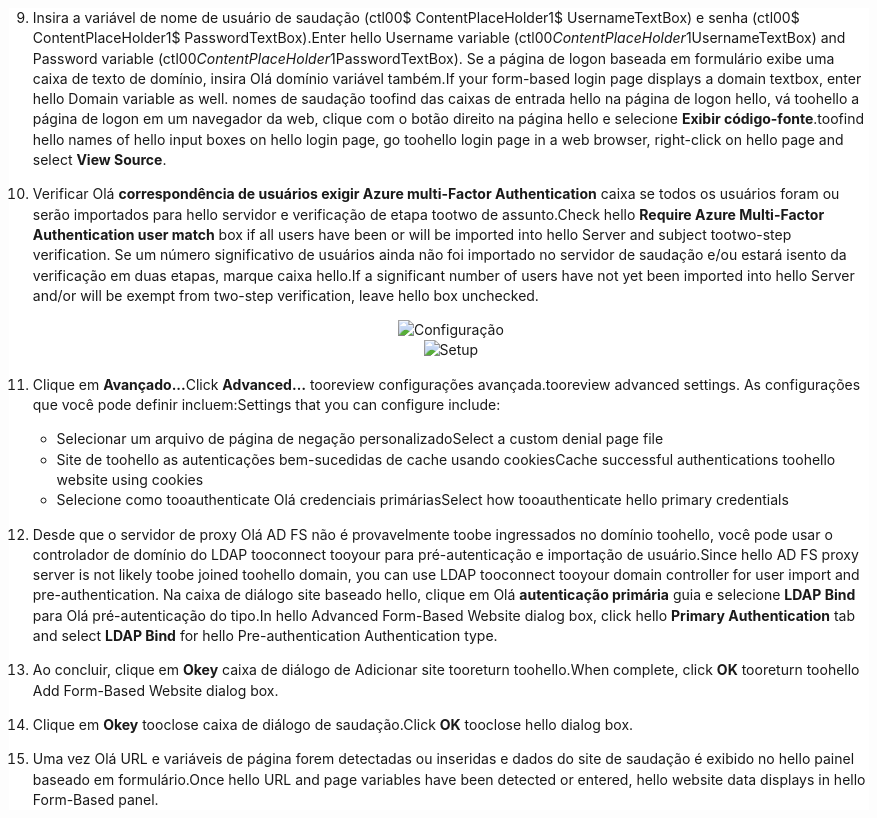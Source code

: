 9. <span data-ttu-id="f198d-123">Insira a variável de nome de usuário de saudação (ctl00$ ContentPlaceHolder1$ UsernameTextBox) e senha (ctl00$ ContentPlaceHolder1$ PasswordTextBox).</span><span class="sxs-lookup"><span data-stu-id="f198d-123">Enter hello Username variable (ctl00$ContentPlaceHolder1$UsernameTextBox) and Password variable (ctl00$ContentPlaceHolder1$PasswordTextBox).</span></span> <span data-ttu-id="f198d-124">Se a página de logon baseada em formulário exibe uma caixa de texto de domínio, insira Olá domínio variável também.</span><span class="sxs-lookup"><span data-stu-id="f198d-124">If your form-based login page displays a domain textbox, enter hello Domain variable as well.</span></span> <span data-ttu-id="f198d-125">nomes de saudação toofind das caixas de entrada hello na página de logon hello, vá toohello a página de logon em um navegador da web, clique com o botão direito na página hello e selecione **Exibir código-fonte**.</span><span class="sxs-lookup"><span data-stu-id="f198d-125">toofind hello names of hello input boxes on hello login page, go toohello login page in a web browser, right-click on hello page and select **View Source**.</span></span>
10. <span data-ttu-id="f198d-126">Verificar Olá **correspondência de usuários exigir Azure multi-Factor Authentication** caixa se todos os usuários foram ou serão importados para hello servidor e verificação de etapa tootwo de assunto.</span><span class="sxs-lookup"><span data-stu-id="f198d-126">Check hello **Require Azure Multi-Factor Authentication user match** box if all users have been or will be imported into hello Server and subject tootwo-step verification.</span></span> <span data-ttu-id="f198d-127">Se um número significativo de usuários ainda não foi importado no servidor de saudação e/ou estará isento da verificação em duas etapas, marque caixa hello.</span><span class="sxs-lookup"><span data-stu-id="f198d-127">If a significant number of users have not yet been imported into hello Server and/or will be exempt from two-step verification, leave hello box unchecked.</span></span>
    <span data-ttu-id="f198d-128"><center>![Configuração](./media/multi-factor-authentication-get-started-adfs-adfs2/manual.png)</center></span><span class="sxs-lookup"><span data-stu-id="f198d-128"><center>![Setup](./media/multi-factor-authentication-get-started-adfs-adfs2/manual.png)</center></span></span>
11. <span data-ttu-id="f198d-129">Clique em **Avançado...**</span><span class="sxs-lookup"><span data-stu-id="f198d-129">Click **Advanced…**</span></span> <span data-ttu-id="f198d-130">tooreview configurações avançada.</span><span class="sxs-lookup"><span data-stu-id="f198d-130">tooreview advanced settings.</span></span> <span data-ttu-id="f198d-131">As configurações que você pode definir incluem:</span><span class="sxs-lookup"><span data-stu-id="f198d-131">Settings that you can configure include:</span></span>

    - <span data-ttu-id="f198d-132">Selecionar um arquivo de página de negação personalizado</span><span class="sxs-lookup"><span data-stu-id="f198d-132">Select a custom denial page file</span></span>
    - <span data-ttu-id="f198d-133">Site de toohello as autenticações bem-sucedidas de cache usando cookies</span><span class="sxs-lookup"><span data-stu-id="f198d-133">Cache successful authentications toohello website using cookies</span></span>
    - <span data-ttu-id="f198d-134">Selecione como tooauthenticate Olá credenciais primárias</span><span class="sxs-lookup"><span data-stu-id="f198d-134">Select how tooauthenticate hello primary credentials</span></span>

12. <span data-ttu-id="f198d-135">Desde que o servidor de proxy Olá AD FS não é provavelmente toobe ingressados no domínio toohello, você pode usar o controlador de domínio do LDAP tooconnect tooyour para pré-autenticação e importação de usuário.</span><span class="sxs-lookup"><span data-stu-id="f198d-135">Since hello AD FS proxy server is not likely toobe joined toohello domain, you can use LDAP tooconnect tooyour domain controller for user import and pre-authentication.</span></span> <span data-ttu-id="f198d-136">Na caixa de diálogo site baseado hello, clique em Olá **autenticação primária** guia e selecione **LDAP Bind** para Olá pré-autenticação do tipo.</span><span class="sxs-lookup"><span data-stu-id="f198d-136">In hello Advanced Form-Based Website dialog box, click hello **Primary Authentication** tab and select **LDAP Bind** for hello Pre-authentication Authentication type.</span></span>
13. <span data-ttu-id="f198d-137">Ao concluir, clique em **Okey** caixa de diálogo de Adicionar site tooreturn toohello.</span><span class="sxs-lookup"><span data-stu-id="f198d-137">When complete, click **OK** tooreturn toohello Add Form-Based Website dialog box.</span></span>
14. <span data-ttu-id="f198d-138">Clique em **Okey** tooclose caixa de diálogo de saudação.</span><span class="sxs-lookup"><span data-stu-id="f198d-138">Click **OK** tooclose hello dialog box.</span></span>
15. <span data-ttu-id="f198d-139">Uma vez Olá URL e variáveis de página forem detectadas ou inseridas e dados do site de saudação é exibido no hello painel baseado em formulário.</span><span class="sxs-lookup"><span data-stu-id="f198d-139">Once hello URL and page variables have been detected or entered, hello website data displays in hello Form-Based panel.</span></span>